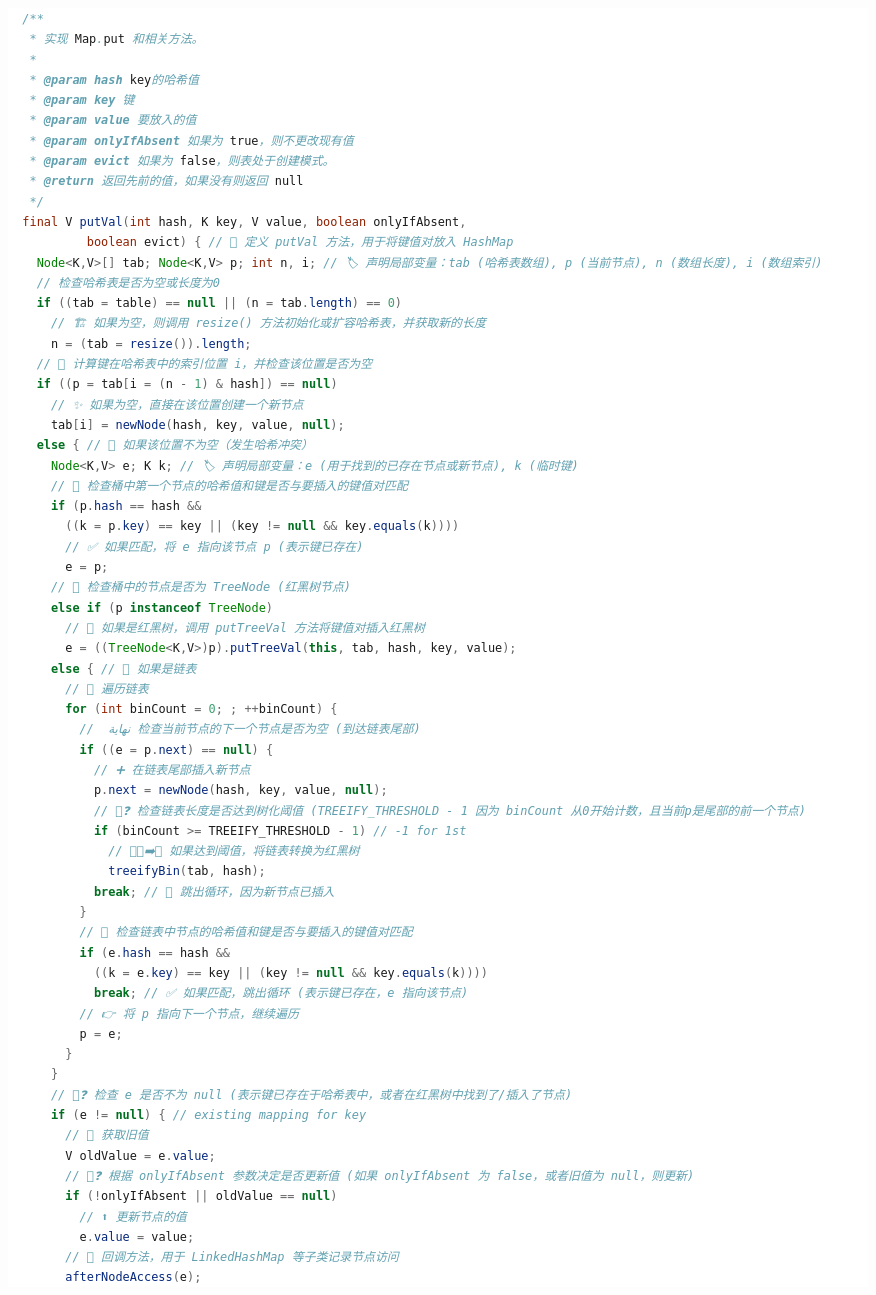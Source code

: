 ```java
  /**
   * 实现 Map.put 和相关方法。
   *
   * @param hash key的哈希值
   * @param key 键
   * @param value 要放入的值
   * @param onlyIfAbsent 如果为 true，则不更改现有值
   * @param evict 如果为 false，则表处于创建模式。
   * @return 返回先前的值，如果没有则返回 null
   */
  final V putVal(int hash, K key, V value, boolean onlyIfAbsent,
           boolean evict) { // 📌 定义 putVal 方法，用于将键值对放入 HashMap
    Node<K,V>[] tab; Node<K,V> p; int n, i; // 🏷️ 声明局部变量：tab (哈希表数组), p (当前节点), n (数组长度), i (数组索引)
    // 检查哈希表是否为空或长度为0
    if ((tab = table) == null || (n = tab.length) == 0)
      // 🏗️ 如果为空，则调用 resize() 方法初始化或扩容哈希表，并获取新的长度
      n = (tab = resize()).length;
    // 🎯 计算键在哈希表中的索引位置 i，并检查该位置是否为空
    if ((p = tab[i = (n - 1) & hash]) == null)
      // ✨ 如果为空，直接在该位置创建一个新节点
      tab[i] = newNode(hash, key, value, null);
    else { // 🤔 如果该位置不为空（发生哈希冲突）
      Node<K,V> e; K k; // 🏷️ 声明局部变量：e (用于找到的已存在节点或新节点), k (临时键)
      // 🔑 检查桶中第一个节点的哈希值和键是否与要插入的键值对匹配
      if (p.hash == hash &&
        ((k = p.key) == key || (key != null && key.equals(k))))
        // ✅ 如果匹配，将 e 指向该节点 p (表示键已存在)
        e = p;
      // 🌳 检查桶中的节点是否为 TreeNode (红黑树节点)
      else if (p instanceof TreeNode)
        // 🌲 如果是红黑树，调用 putTreeVal 方法将键值对插入红黑树
        e = ((TreeNode<K,V>)p).putTreeVal(this, tab, hash, key, value);
      else { // 🔗 如果是链表
        // 🔄 遍历链表
        for (int binCount = 0; ; ++binCount) {
          //  نهاية 检查当前节点的下一个节点是否为空 (到达链表尾部)
          if ((e = p.next) == null) {
            // ➕ 在链表尾部插入新节点
            p.next = newNode(hash, key, value, null);
            // 🌲❓ 检查链表长度是否达到树化阈值 (TREEIFY_THRESHOLD - 1 因为 binCount 从0开始计数，且当前p是尾部的前一个节点)
            if (binCount >= TREEIFY_THRESHOLD - 1) // -1 for 1st
              // 🌳🔗➡️🌳 如果达到阈值，将链表转换为红黑树
              treeifyBin(tab, hash);
            break; // 🛑 跳出循环，因为新节点已插入
          }
          // 🔑 检查链表中节点的哈希值和键是否与要插入的键值对匹配
          if (e.hash == hash &&
            ((k = e.key) == key || (key != null && key.equals(k))))
            break; // ✅ 如果匹配，跳出循环 (表示键已存在，e 指向该节点)
          // 👉 将 p 指向下一个节点，继续遍历
          p = e;
        }
      }
      // 🔑❓ 检查 e 是否不为 null (表示键已存在于哈希表中，或者在红黑树中找到了/插入了节点)
      if (e != null) { // existing mapping for key
        // 💾 获取旧值
        V oldValue = e.value;
        // 🔄❓ 根据 onlyIfAbsent 参数决定是否更新值 (如果 onlyIfAbsent 为 false，或者旧值为 null，则更新)
        if (!onlyIfAbsent || oldValue == null)
          // ⬆️ 更新节点的值
          e.value = value;
        // 🔗 回调方法，用于 LinkedHashMap 等子类记录节点访问
        afterNodeAccess(e);
```